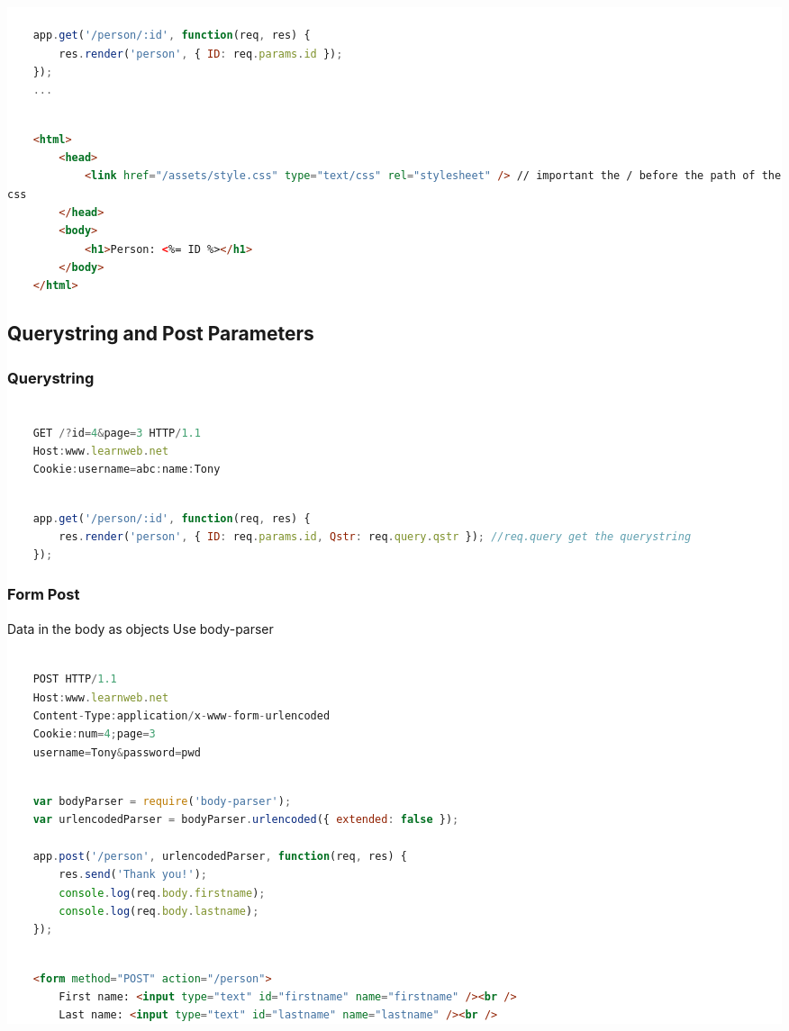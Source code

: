 ```javascript

	app.get('/person/:id', function(req, res) {
		res.render('person', { ID: req.params.id });
	});
	...

```
```html

	<html>
		<head>
			<link href="/assets/style.css" type="text/css" rel="stylesheet" /> // important the / before the path of the css
		</head>
		<body>
			<h1>Person: <%= ID %></h1>
		</body>
	</html>
```

## Querystring and Post Parameters
### Querystring
```javascript

	GET /?id=4&page=3 HTTP/1.1
	Host:www.learnweb.net
	Cookie:username=abc:name:Tony
```
```javascript

	app.get('/person/:id', function(req, res) {
		res.render('person', { ID: req.params.id, Qstr: req.query.qstr }); //req.query get the querystring
	});
```
### Form Post
Data in the body as objects
Use body-parser

```javascript

	POST HTTP/1.1
	Host:www.learnweb.net
	Content-Type:application/x-www-form-urlencoded
	Cookie:num=4;page=3
	username=Tony&password=pwd
```

```javascript

	var bodyParser = require('body-parser');
	var urlencodedParser = bodyParser.urlencoded({ extended: false });

	app.post('/person', urlencodedParser, function(req, res) {
		res.send('Thank you!');
		console.log(req.body.firstname);
		console.log(req.body.lastname);
	});
```
```html

	<form method="POST" action="/person">
		First name: <input type="text" id="firstname" name="firstname" /><br />
		Last name: <input type="text" id="lastname" name="lastname" /><br />
```